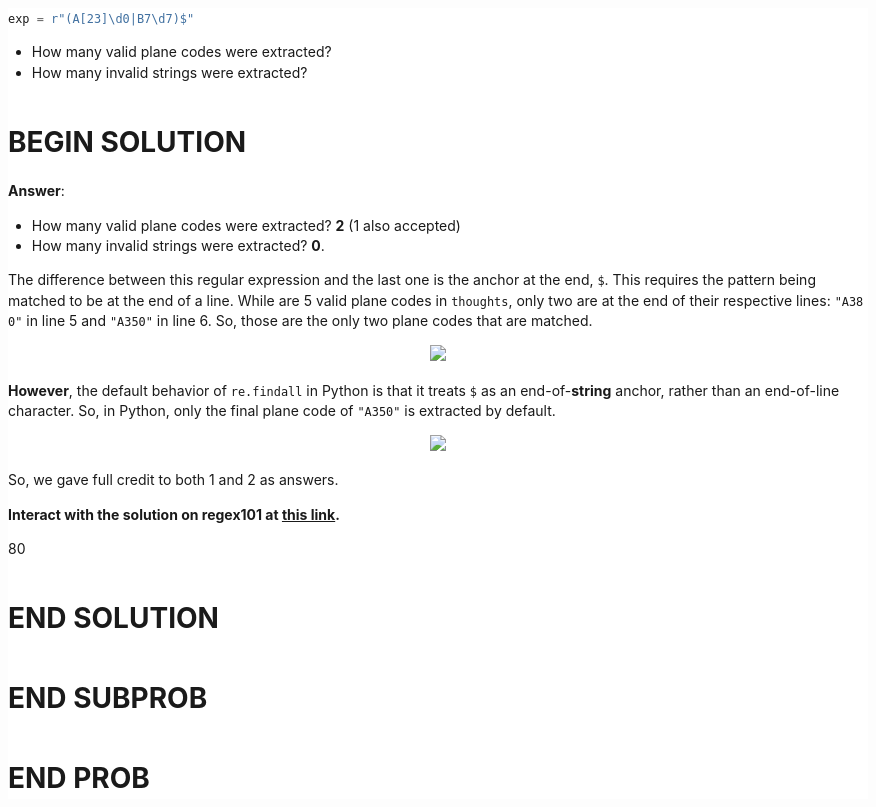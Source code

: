 ```python
exp = r"(A[23]\d0|B7\d7)$"
```

- How many valid plane codes were extracted?
- How many invalid strings were extracted?

# BEGIN SOLUTION

**Answer**:

- How many valid plane codes were extracted? **2** (1 also accepted)
- How many invalid strings were extracted? **0**.

The difference between this regular expression and the last one is the anchor at the end, `$`. This requires the pattern being matched to be at the end of a line. While are 5 valid plane codes in `thoughts`, only two are at the end of their respective lines: `"A380"` in line 5 and `"A350"` in line 6. So, those are the only two plane codes that are matched.

<center><img src="../assets/images/fa24-midterm/q13-5.png" width=600></center>

**However**, the default behavior of `re.findall` in Python is that it treats `$` as an end-of-**string** anchor, rather than an end-of-line character. So, in Python, only the final plane code of `"A350"` is extracted by default.

<center><img src="../assets/images/fa24-midterm/q13-52.png" width=600></center>

So, we gave full credit to both 1 and 2 as answers.

**Interact with the solution on regex101 at [this link](https://regex101.com/r/x76OZv/5).**

<average>80</average>

# END SOLUTION

# END SUBPROB

# END PROB
